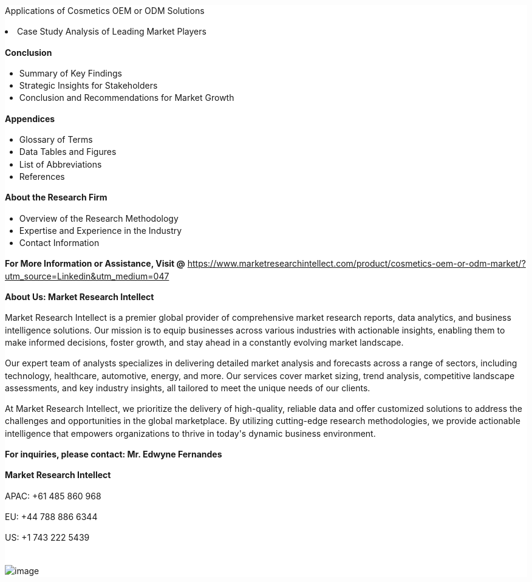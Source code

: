 Applications of Cosmetics OEM or ODM Solutions</li><li>Case Study Analysis of Leading Market Players</li></ul><p><strong>Conclusion</strong></p><ul><li>Summary of Key Findings</li><li>Strategic Insights for Stakeholders</li><li>Conclusion and Recommendations for Market Growth</li></ul><p><strong>Appendices</strong></p><ul><li>Glossary of Terms</li><li>Data Tables and Figures</li><li>List of Abbreviations</li><li>References</li></ul><p><strong>About the Research Firm</strong></p><ul><li>Overview of the Research Methodology</li><li>Expertise and Experience in the Industry</li><li>Contact Information</li></ul></div><div class="article-main__content" data-test-id="publishing-text-block"><p><span class="font-[700]"><strong>For More Information or Assistance, Visit @</strong>&nbsp;<a href="https://www.marketresearchintellect.com/product/cosmetics-oem-or-odm-market/?utm_source=Linkedin&utm_medium=047">https://www.marketresearchintellect.com/product/cosmetics-oem-or-odm-market/?utm_source=Linkedin&utm_medium=047</a></span></p><p><strong>About Us: Market Research Intellect</strong></p><p>Market Research Intellect is a premier global provider of comprehensive market research reports, data analytics, and business intelligence solutions. Our mission is to equip businesses across various industries with actionable insights, enabling them to make informed decisions, foster growth, and stay ahead in a constantly evolving market landscape.</p><p>Our expert team of analysts specializes in delivering detailed market analysis and forecasts across a range of sectors, including technology, healthcare, automotive, energy, and more. Our services cover market sizing, trend analysis, competitive landscape assessments, and key industry insights, all tailored to meet the unique needs of our clients.</p><p>At Market Research Intellect, we prioritize the delivery of high-quality, reliable data and offer customized solutions to address the challenges and opportunities in the global marketplace. By utilizing cutting-edge research methodologies, we provide actionable intelligence that empowers organizations to thrive in today's dynamic business environment.</p><p><strong>For inquiries, please contact: Mr. Edwyne Fernandes</strong></p><p><strong>Market Research Intellect</strong></p><p>APAC: +61 485 860 968</p><p>EU: +44 788 886 6344</p><p>US: +1 743 222 5439</p></div><div class="article-main__content" data-test-id="publishing-text-block">&nbsp;</div>
![image](https://github.com/user-attachments/assets/8fbb2fad-54ac-4a0c-8cfe-79c69ff665c4)

